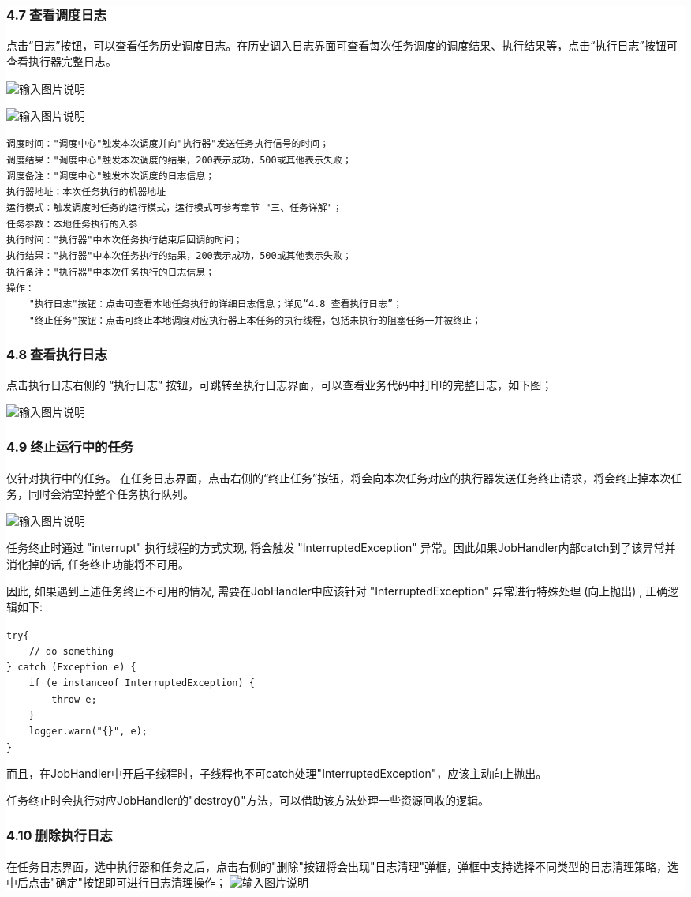 ### 4.7 查看调度日志
点击“日志”按钮，可以查看任务历史调度日志。在历史调入日志界面可查看每次任务调度的调度结果、执行结果等，点击“执行日志”按钮可查看执行器完整日志。

![输入图片说明](https://www.xuxueli.com/doc/static/xxl-job/images/img_ZAhX.png "在这里输入图片标题")

![输入图片说明](https://www.xuxueli.com/doc/static/xxl-job/images/img_UDSo.png "在这里输入图片标题")

    调度时间："调度中心"触发本次调度并向"执行器"发送任务执行信号的时间；
    调度结果："调度中心"触发本次调度的结果，200表示成功，500或其他表示失败；
    调度备注："调度中心"触发本次调度的日志信息；
    执行器地址：本次任务执行的机器地址
    运行模式：触发调度时任务的运行模式，运行模式可参考章节 "三、任务详解"；
    任务参数：本地任务执行的入参
    执行时间："执行器"中本次任务执行结束后回调的时间；
    执行结果："执行器"中本次任务执行的结果，200表示成功，500或其他表示失败；
    执行备注："执行器"中本次任务执行的日志信息；
    操作：
        "执行日志"按钮：点击可查看本地任务执行的详细日志信息；详见“4.8 查看执行日志”；
        "终止任务"按钮：点击可终止本地调度对应执行器上本任务的执行线程，包括未执行的阻塞任务一并被终止；

### 4.8 查看执行日志
点击执行日志右侧的 “执行日志” 按钮，可跳转至执行日志界面，可以查看业务代码中打印的完整日志，如下图；

![输入图片说明](https://www.xuxueli.com/doc/static/xxl-job/images/img_tvGI.png "在这里输入图片标题")

### 4.9 终止运行中的任务
仅针对执行中的任务。
在任务日志界面，点击右侧的“终止任务”按钮，将会向本次任务对应的执行器发送任务终止请求，将会终止掉本次任务，同时会清空掉整个任务执行队列。

![输入图片说明](https://www.xuxueli.com/doc/static/xxl-job/images/img_hIci.png "在这里输入图片标题")

任务终止时通过 "interrupt" 执行线程的方式实现, 将会触发 "InterruptedException" 异常。因此如果JobHandler内部catch到了该异常并消化掉的话, 任务终止功能将不可用。

因此, 如果遇到上述任务终止不可用的情况, 需要在JobHandler中应该针对 "InterruptedException" 异常进行特殊处理 (向上抛出) , 正确逻辑如下:
```
try{
    // do something
} catch (Exception e) {
    if (e instanceof InterruptedException) {
        throw e;
    }
    logger.warn("{}", e);
}
```

而且，在JobHandler中开启子线程时，子线程也不可catch处理"InterruptedException"，应该主动向上抛出。

任务终止时会执行对应JobHandler的"destroy()"方法，可以借助该方法处理一些资源回收的逻辑。


### 4.10 删除执行日志
在任务日志界面，选中执行器和任务之后，点击右侧的"删除"按钮将会出现"日志清理"弹框，弹框中支持选择不同类型的日志清理策略，选中后点击"确定"按钮即可进行日志清理操作；
![输入图片说明](https://www.xuxueli.com/doc/static/xxl-job/images/img_Ypik.png "在这里输入图片标题")
